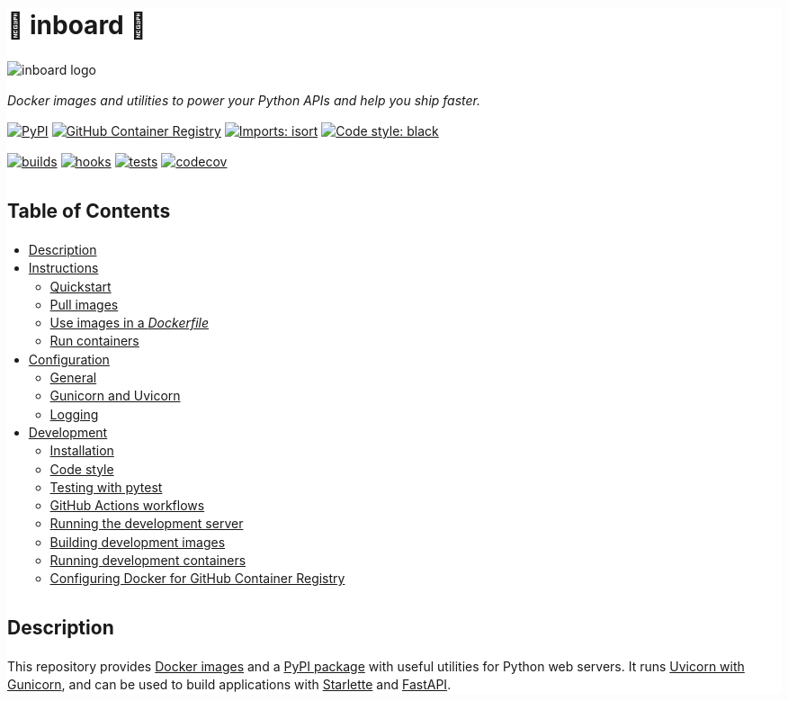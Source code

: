 # 🚢 inboard 🐳

<img src="https://gist.githubusercontent.com/br3ndonland/d66ce3c8e98cf8bd4f3c24d006409e41/raw/9344741f28c6494c10b0ad142e9b88752e5a6c9a/inboard-logo.svg" alt="inboard logo" width="90%" />

_Docker images and utilities to power your Python APIs and help you ship faster._

[![PyPI](https://img.shields.io/pypi/v/inboard?color=success)](https://pypi.org/project/inboard/)
[![GitHub Container Registry](https://img.shields.io/badge/github%20container%20registry-inboard-success)](https://github.com/users/br3ndonland/packages/container/package/inboard)
[![Imports: isort](https://img.shields.io/badge/%20imports-isort-%231674b1?style=flat&labelColor=ef8336)](https://pycqa.github.io/isort/)
[![Code style: black](https://img.shields.io/badge/code%20style-black-000000.svg)](https://black.readthedocs.io/en/stable/)

[![builds](https://github.com/br3ndonland/inboard/workflows/builds/badge.svg)](https://github.com/br3ndonland/inboard/actions)
[![hooks](https://github.com/br3ndonland/inboard/workflows/hooks/badge.svg)](https://github.com/br3ndonland/inboard/actions)
[![tests](https://github.com/br3ndonland/inboard/workflows/tests/badge.svg)](https://github.com/br3ndonland/inboard/actions)
[![codecov](https://codecov.io/gh/br3ndonland/inboard/branch/develop/graph/badge.svg)](https://codecov.io/gh/br3ndonland/inboard)

## Table of Contents 

- [Description](#description)
- [Instructions](#instructions)
  - [Quickstart](#quickstart)
  - [Pull images](#pull-images)
  - [Use images in a _Dockerfile_](#use-images-in-a-dockerfile)
  - [Run containers](#run-containers)
- [Configuration](#configuration)
  - [General](#general)
  - [Gunicorn and Uvicorn](#gunicorn-and-uvicorn)
  - [Logging](#logging)
- [Development](#development)
  - [Installation](#installation)
  - [Code style](#code-style)
  - [Testing with pytest](#testing-with-pytest)
  - [GitHub Actions workflows](#github-actions-workflows)
  - [Running the development server](#running-the-development-server)
  - [Building development images](#building-development-images)
  - [Running development containers](#running-development-containers)
  - [Configuring Docker for GitHub Container Registry](#configuring-docker-for-github-container-registry)

## Description

This repository provides [Docker images](https://github.com/users/br3ndonland/packages/container/package/inboard) and a [PyPI package](https://pypi.org/project/inboard/) with useful utilities for Python web servers. It runs [Uvicorn with Gunicorn](https://www.uvicorn.org/), and can be used to build applications with [Starlette](https://www.starlette.io/) and [FastAPI](https://fastapi.tiangolo.com/).

